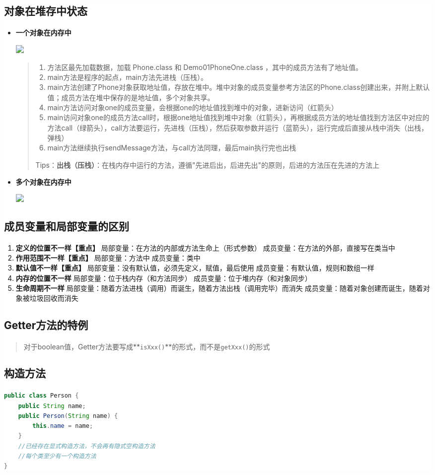 ## 对象在堆存中状态

* **一个对象在内存中**

  ![](https://s2.ax1x.com/2019/05/07/EsM8PJ.png)

  >1. 方法区最先加载数据，加载 Phone.class 和 Demo01PhoneOne.class ，其中的成员方法有了地址值。
  >2. main方法是程序的起点，main方法先进栈（压栈）。
  >3. main方法创建了Phone对象获取地址值，存放在堆中。堆中对象的成员变量参考方法区的Phone.class创建出来，并附上默认值；成员方法在堆中保存的是地址值，多个对象共享。
  >4. main方法访问对象one的成员变量，会根据one的地址值找到堆中的对象，进新访问（红箭头）
  >5. main访问对象one的成员方法call时，根据one地址值找到堆中对象（红箭头），再根据成员方法的地址值找到方法区中对应的方法call（绿箭头），call方法要运行，先进栈（压栈），然后获取参数并运行（蓝箭头），运行完成后直接从栈中消失（出栈，弹栈）
  >6. main方法继续执行sendMessage方法，与call方法同理，最后main执行完也出栈
  >
  >Tips：**出栈（压栈）**：在栈内存中运行的方法，遵循"先进后出，后进先出"的原则，后进的方法压在先进的方法上

* **多个对象在内存中**

  ![](https://s2.ax1x.com/2019/05/07/EswUEj.png)

## 成员变量和局部变量的区别

1. **定义的位置不一样【重点】**
局部变量：在方法的内部或方法生命上（形式参数）
成员变量：在方法的外部，直接写在类当中
2. **作用范围不一样【重点】**
    局部变量：方法中
    成员变量：类中
3. **默认值不一样【重点】**
    局部变量：没有默认值，必须先定义，赋值，最后使用
    成员变量：有默认值，规则和数组一样
4. **内存的位置不一样**
    局部变量：位于栈内存（和方法同步）
    成员变量：位于堆内存（和对象同步）
5. **生命周期不一样**
    局部变量：随着方法进栈（调用）而诞生，随着方法出栈（调用完毕）而消失
    成员变量：随着对象创建而诞生，随着对象被垃圾回收而消失

## Getter方法的特例

> 对于boolean值，Getter方法要写成**`isXxx()`**的形式，而不是`getXxx()`的形式

## 构造方法

```java
public class Person {
    public String name;
    public Person(String name) {
        this.name = name;
    }
    //已经存在显式构造方法，不会再有隐式空构造方法
    //每个类至少有一个构造方法
}
```
